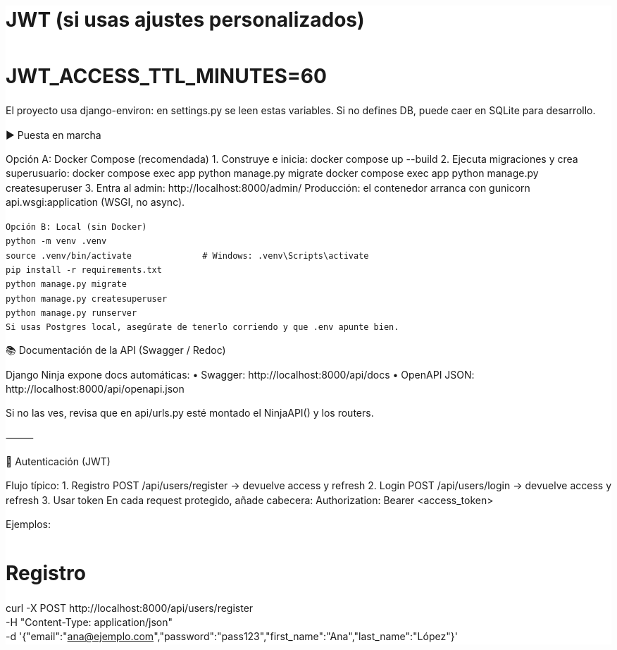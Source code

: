 # JWT (si usas ajustes personalizados)
# JWT_ACCESS_TTL_MINUTES=60

El proyecto usa django-environ: en settings.py se leen estas variables.
Si no defines DB, puede caer en SQLite para desarrollo.

▶️ Puesta en marcha

Opción A: Docker Compose (recomendada)
	1.	Construye e inicia:
    docker compose up --build
    2.	Ejecuta migraciones y crea superusuario:
    docker compose exec app python manage.py migrate
    docker compose exec app python manage.py createsuperuser
    3.	Entra al admin: http://localhost:8000/admin/
    Producción: el contenedor arranca con gunicorn api.wsgi:application (WSGI, no async).

    Opción B: Local (sin Docker)
    python -m venv .venv
    source .venv/bin/activate              # Windows: .venv\Scripts\activate
    pip install -r requirements.txt
    python manage.py migrate
    python manage.py createsuperuser
    python manage.py runserver
    Si usas Postgres local, asegúrate de tenerlo corriendo y que .env apunte bien.


📚 Documentación de la API (Swagger / Redoc)

Django Ninja expone docs automáticas:
	•	Swagger: http://localhost:8000/api/docs
	•	OpenAPI JSON: http://localhost:8000/api/openapi.json

Si no las ves, revisa que en api/urls.py esté montado el NinjaAPI() y los routers.

⸻

🔐 Autenticación (JWT)

Flujo típico:
	1.	Registro
POST /api/users/register → devuelve access y refresh
	2.	Login
POST /api/users/login → devuelve access y refresh
	3.	Usar token
En cada request protegido, añade cabecera: Authorization: Bearer <access_token>

Ejemplos:

# Registro
curl -X POST http://localhost:8000/api/users/register \
  -H "Content-Type: application/json" \
  -d '{"email":"ana@ejemplo.com","password":"pass123","first_name":"Ana","last_name":"López"}'
